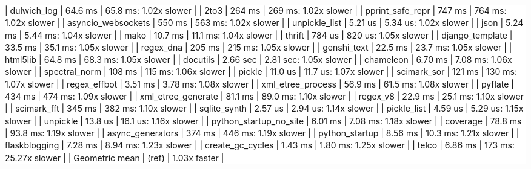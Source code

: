 | dulwich_log                | 64.6 ms                                                | 65.8 ms: 1.02x slower                                                 |
| 2to3                       | 264 ms                                                 | 269 ms: 1.02x slower                                                  |
| pprint_safe_repr           | 747 ms                                                 | 764 ms: 1.02x slower                                                  |
| asyncio_websockets         | 550 ms                                                 | 563 ms: 1.02x slower                                                  |
| unpickle_list              | 5.21 us                                                | 5.34 us: 1.02x slower                                                 |
| json                       | 5.24 ms                                                | 5.44 ms: 1.04x slower                                                 |
| mako                       | 10.7 ms                                                | 11.1 ms: 1.04x slower                                                 |
| thrift                     | 784 us                                                 | 820 us: 1.05x slower                                                  |
| django_template            | 33.5 ms                                                | 35.1 ms: 1.05x slower                                                 |
| regex_dna                  | 205 ms                                                 | 215 ms: 1.05x slower                                                  |
| genshi_text                | 22.5 ms                                                | 23.7 ms: 1.05x slower                                                 |
| html5lib                   | 64.8 ms                                                | 68.3 ms: 1.05x slower                                                 |
| docutils                   | 2.66 sec                                               | 2.81 sec: 1.05x slower                                                |
| chameleon                  | 6.70 ms                                                | 7.08 ms: 1.06x slower                                                 |
| spectral_norm              | 108 ms                                                 | 115 ms: 1.06x slower                                                  |
| pickle                     | 11.0 us                                                | 11.7 us: 1.07x slower                                                 |
| scimark_sor                | 121 ms                                                 | 130 ms: 1.07x slower                                                  |
| regex_effbot               | 3.51 ms                                                | 3.78 ms: 1.08x slower                                                 |
| xml_etree_process          | 56.9 ms                                                | 61.5 ms: 1.08x slower                                                 |
| pyflate                    | 434 ms                                                 | 474 ms: 1.09x slower                                                  |
| xml_etree_generate         | 81.1 ms                                                | 89.0 ms: 1.10x slower                                                 |
| regex_v8                   | 22.9 ms                                                | 25.1 ms: 1.10x slower                                                 |
| scimark_fft                | 345 ms                                                 | 382 ms: 1.10x slower                                                  |
| sqlite_synth               | 2.57 us                                                | 2.94 us: 1.14x slower                                                 |
| pickle_list                | 4.59 us                                                | 5.29 us: 1.15x slower                                                 |
| unpickle                   | 13.8 us                                                | 16.1 us: 1.16x slower                                                 |
| python_startup_no_site     | 6.01 ms                                                | 7.08 ms: 1.18x slower                                                 |
| coverage                   | 78.8 ms                                                | 93.8 ms: 1.19x slower                                                 |
| async_generators           | 374 ms                                                 | 446 ms: 1.19x slower                                                  |
| python_startup             | 8.56 ms                                                | 10.3 ms: 1.21x slower                                                 |
| flaskblogging              | 7.28 ms                                                | 8.94 ms: 1.23x slower                                                 |
| create_gc_cycles           | 1.43 ms                                                | 1.80 ms: 1.25x slower                                                 |
| telco                      | 6.86 ms                                                | 173 ms: 25.27x slower                                                 |
| Geometric mean             | (ref)                                                  | 1.03x faster                                                          |
